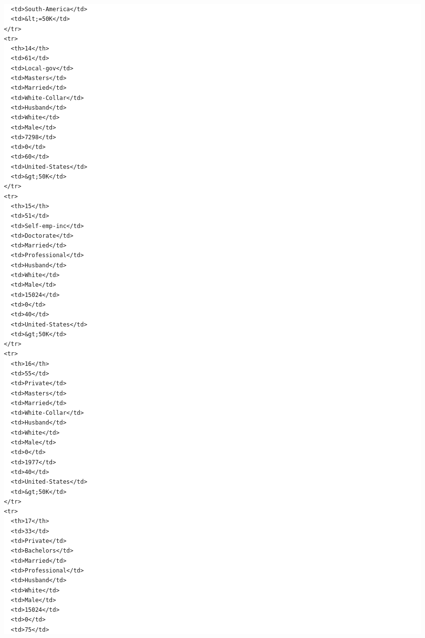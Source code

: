       <td>South-America</td>
      <td>&lt;=50K</td>
    </tr>
    <tr>
      <th>14</th>
      <td>61</td>
      <td>Local-gov</td>
      <td>Masters</td>
      <td>Married</td>
      <td>White-Collar</td>
      <td>Husband</td>
      <td>White</td>
      <td>Male</td>
      <td>7298</td>
      <td>0</td>
      <td>60</td>
      <td>United-States</td>
      <td>&gt;50K</td>
    </tr>
    <tr>
      <th>15</th>
      <td>51</td>
      <td>Self-emp-inc</td>
      <td>Doctorate</td>
      <td>Married</td>
      <td>Professional</td>
      <td>Husband</td>
      <td>White</td>
      <td>Male</td>
      <td>15024</td>
      <td>0</td>
      <td>40</td>
      <td>United-States</td>
      <td>&gt;50K</td>
    </tr>
    <tr>
      <th>16</th>
      <td>55</td>
      <td>Private</td>
      <td>Masters</td>
      <td>Married</td>
      <td>White-Collar</td>
      <td>Husband</td>
      <td>White</td>
      <td>Male</td>
      <td>0</td>
      <td>1977</td>
      <td>40</td>
      <td>United-States</td>
      <td>&gt;50K</td>
    </tr>
    <tr>
      <th>17</th>
      <td>33</td>
      <td>Private</td>
      <td>Bachelors</td>
      <td>Married</td>
      <td>Professional</td>
      <td>Husband</td>
      <td>White</td>
      <td>Male</td>
      <td>15024</td>
      <td>0</td>
      <td>75</td>